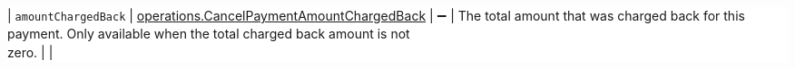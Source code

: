 | `amountChargedBack`                                                                                                                                                                                                                                                                                                                                                                                                                                                                                                                                                                                                                                                                                                                                                                                                                                                                                                                     | [operations.CancelPaymentAmountChargedBack](../../models/operations/cancelpaymentamountchargedback.md)                                                                                                                                                                                                                                                                                                                                                                                                                                                                                                                                                                                                                                                                                                                                                                                                                                  | :heavy_minus_sign:                                                                                                                                                                                                                                                                                                                                                                                                                                                                                                                                                                                                                                                                                                                                                                                                                                                                                                                      | The total amount that was charged back for this payment. Only available when the total charged back amount is not<br/>zero.                                                                                                                                                                                                                                                                                                                                                                                                                                                                                                                                                                                                                                                                                                                                                                                                             |                                                                                                                                                                                                                                                                                                                                                                                                                                                                                                                                                                                                                                                                                                                                                                                                                                                                                                                                         |